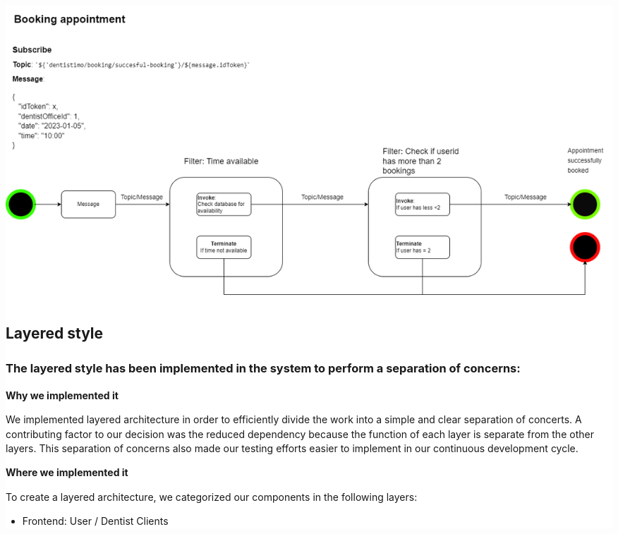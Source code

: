 ![pipeline diagram](./img/pipeline.png "pipeline diagram")

  

  

  

## Layered style

  

  

### The layered style has been implemented in the system to perform a separation of concerns:

  

  

**Why we implemented it**

  

We implemented layered architecture in order to efficiently divide the work into a simple and clear separation of concerts. A contributing factor to our decision was the reduced dependency because the function of each layer is separate from the other layers. This separation of concerns also made our testing efforts easier to implement in our continuous development cycle.

  

**Where we implemented it**

  

To create a layered architecture, we categorized our components in the following layers:

  

- Frontend: User / Dentist Clients
